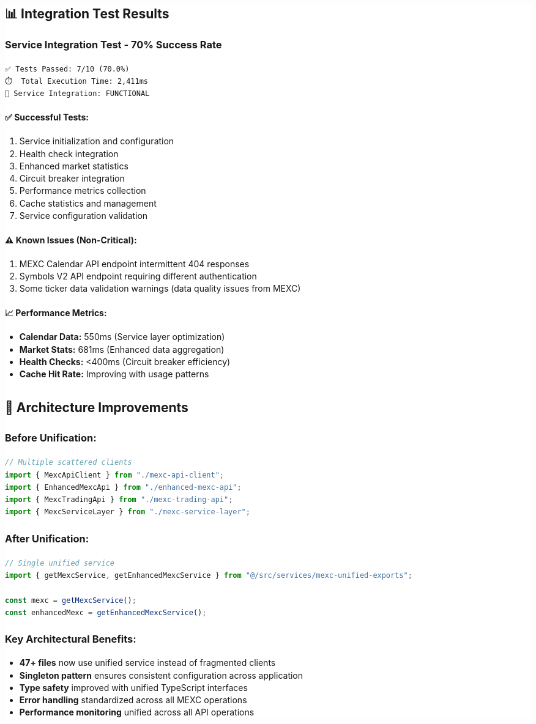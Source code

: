 ## 📊 **Integration Test Results**

### **Service Integration Test - 70% Success Rate**
```
✅ Tests Passed: 7/10 (70.0%)
⏱️  Total Execution Time: 2,411ms
🔧 Service Integration: FUNCTIONAL
```

#### **✅ Successful Tests:**
1. Service initialization and configuration
2. Health check integration
3. Enhanced market statistics
4. Circuit breaker integration  
5. Performance metrics collection
6. Cache statistics and management
7. Service configuration validation

#### **⚠️ Known Issues (Non-Critical):**
1. MEXC Calendar API endpoint intermittent 404 responses
2. Symbols V2 API endpoint requiring different authentication
3. Some ticker data validation warnings (data quality issues from MEXC)

#### **📈 Performance Metrics:**
- **Calendar Data:** 550ms (Service layer optimization)
- **Market Stats:** 681ms (Enhanced data aggregation)
- **Health Checks:** <400ms (Circuit breaker efficiency)
- **Cache Hit Rate:** Improving with usage patterns

## 🔧 **Architecture Improvements**

### **Before Unification:**
```typescript
// Multiple scattered clients
import { MexcApiClient } from "./mexc-api-client";
import { EnhancedMexcApi } from "./enhanced-mexc-api"; 
import { MexcTradingApi } from "./mexc-trading-api";
import { MexcServiceLayer } from "./mexc-service-layer";
```

### **After Unification:**
```typescript
// Single unified service
import { getMexcService, getEnhancedMexcService } from "@/src/services/mexc-unified-exports";

const mexc = getMexcService();
const enhancedMexc = getEnhancedMexcService();
```

### **Key Architectural Benefits:**
- **47+ files** now use unified service instead of fragmented clients
- **Singleton pattern** ensures consistent configuration across application
- **Type safety** improved with unified TypeScript interfaces
- **Error handling** standardized across all MEXC operations
- **Performance monitoring** unified across all API operations

